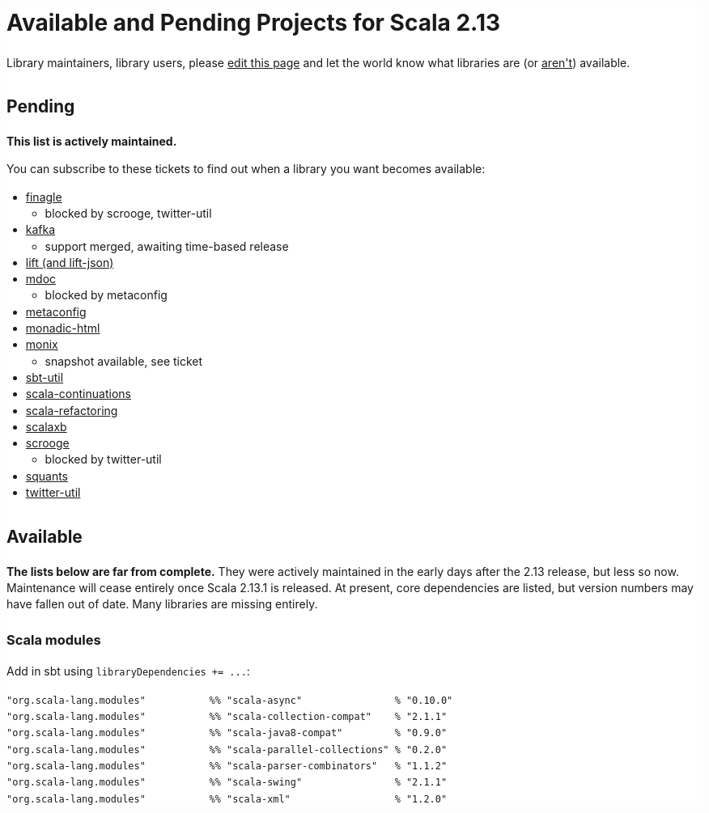 # Available and Pending Projects for Scala 2.13

Library maintainers, library users, please [edit this page](https://github.com/scala/make-release-notes/edit/2.13.x/projects-2.13.md) and let the world know what libraries are (or [aren't](https://github.com/scala/make-release-notes/blob/2.13.x/projects-2.13.md#pending)) available.

## Pending

**This list is actively maintained.**

You can subscribe to these tickets to find out when a library you want becomes available:

* [finagle](https://github.com/twitter/finagle/issues/771)
  * blocked by scrooge, twitter-util
* [kafka](https://github.com/apache/kafka/pull/6989)
  * support merged, awaiting time-based release
* [lift (and lift-json)](https://github.com/lift/framework/pull/1962)
* [mdoc](https://github.com/scalameta/mdoc/issues/156)
  * blocked by metaconfig
* [metaconfig](https://github.com/olafurpg/metaconfig/issues/71)
* [monadic-html](https://github.com/OlivierBlanvillain/monadic-html/issues/109)
* [monix](https://github.com/monix/monix/issues/862)
  * snapshot available, see ticket
* [sbt-util](https://github.com/sbt/util/issues/201)
* [scala-continuations](https://github.com/scala/scala-continuations/issues/37)
* [scala-refactoring](https://github.com/scala-ide/scala-refactoring/issues/202)
* [scalaxb](https://github.com/eed3si9n/scalaxb/pull/514)
* [scrooge](https://github.com/twitter/scrooge/issues/308)
  * blocked by twitter-util
* [squants](https://github.com/typelevel/squants/issues/344)
* [twitter-util](https://github.com/twitter/util/issues/253)

## Available

**The lists below are far from complete.** They were actively
maintained in the early days after the 2.13 release, but less so now.
Maintenance will cease entirely once Scala 2.13.1 is released.  At
present, core dependencies are listed, but version numbers may have
fallen out of date. Many libraries are missing entirely.

### Scala modules

Add in sbt using `libraryDependencies += ...`:

    "org.scala-lang.modules"           %% "scala-async"                % "0.10.0"
    "org.scala-lang.modules"           %% "scala-collection-compat"    % "2.1.1"
    "org.scala-lang.modules"           %% "scala-java8-compat"         % "0.9.0"
    "org.scala-lang.modules"           %% "scala-parallel-collections" % "0.2.0"
    "org.scala-lang.modules"           %% "scala-parser-combinators"   % "1.1.2"
    "org.scala-lang.modules"           %% "scala-swing"                % "2.1.1"
    "org.scala-lang.modules"           %% "scala-xml"                  % "1.2.0"
